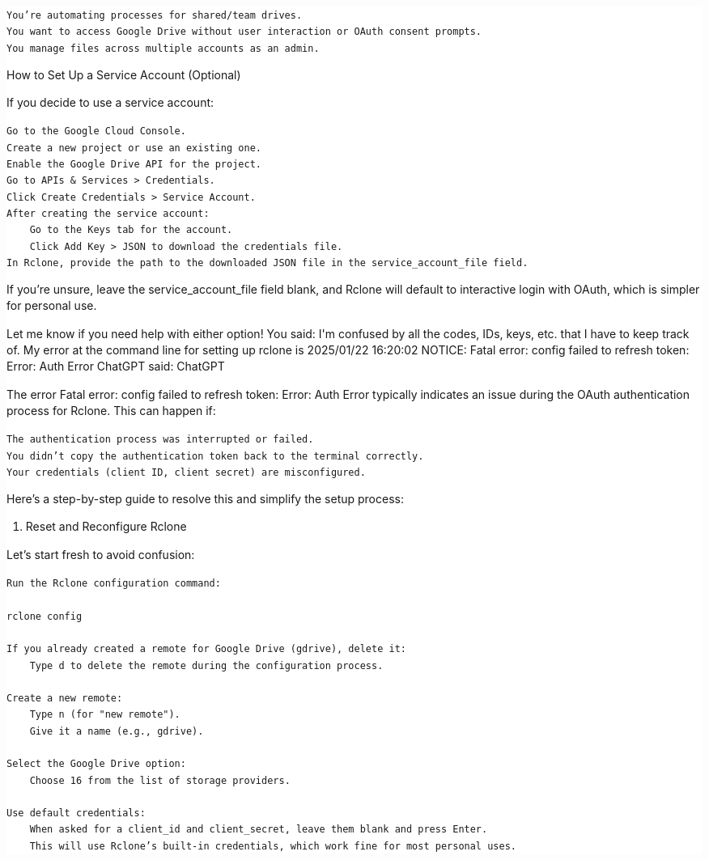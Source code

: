     You’re automating processes for shared/team drives.
    You want to access Google Drive without user interaction or OAuth consent prompts.
    You manage files across multiple accounts as an admin.

How to Set Up a Service Account (Optional)

If you decide to use a service account:

    Go to the Google Cloud Console.
    Create a new project or use an existing one.
    Enable the Google Drive API for the project.
    Go to APIs & Services > Credentials.
    Click Create Credentials > Service Account.
    After creating the service account:
        Go to the Keys tab for the account.
        Click Add Key > JSON to download the credentials file.
    In Rclone, provide the path to the downloaded JSON file in the service_account_file field.

If you’re unsure, leave the service_account_file field blank, and Rclone will default to interactive login with OAuth, which is simpler for personal use.

Let me know if you need help with either option!
You said:
I'm confused by all the codes, IDs, keys, etc. that I have to keep track of.  My error at the command line for setting up rclone is 2025/01/22 16:20:02 NOTICE: Fatal error: config failed to refresh token: Error: Auth Error
ChatGPT said:
ChatGPT

The error Fatal error: config failed to refresh token: Error: Auth Error typically indicates an issue during the OAuth authentication process for Rclone. This can happen if:

    The authentication process was interrupted or failed.
    You didn’t copy the authentication token back to the terminal correctly.
    Your credentials (client ID, client secret) are misconfigured.

Here’s a step-by-step guide to resolve this and simplify the setup process:
1. Reset and Reconfigure Rclone

Let’s start fresh to avoid confusion:

    Run the Rclone configuration command:

    rclone config

    If you already created a remote for Google Drive (gdrive), delete it:
        Type d to delete the remote during the configuration process.

    Create a new remote:
        Type n (for "new remote").
        Give it a name (e.g., gdrive).

    Select the Google Drive option:
        Choose 16 from the list of storage providers.

    Use default credentials:
        When asked for a client_id and client_secret, leave them blank and press Enter.
        This will use Rclone’s built-in credentials, which work fine for most personal uses.
